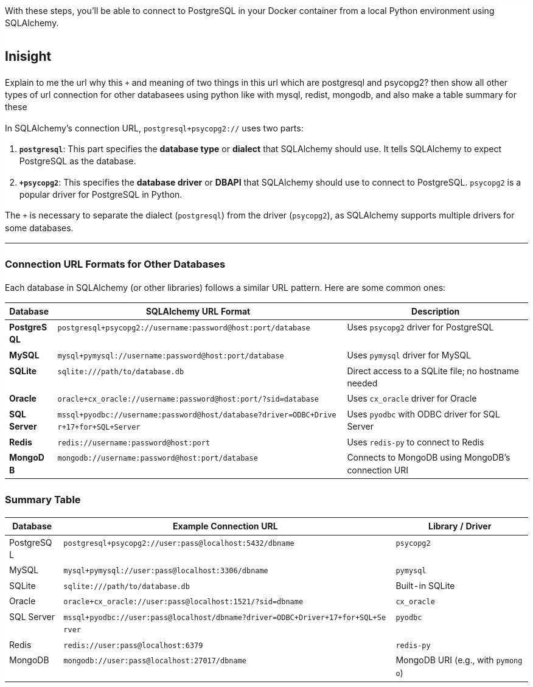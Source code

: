 With these steps, you’ll be able to connect to PostgreSQL in your Docker
container from a local Python environment using SQLAlchemy.

## Inisight

Explain to me the url why this `+` and meaning of two things in this url which
are postgresql and psycopg2? then show all other types of url connection for
other databasees using python like with mysql, redist, mongodb, and also make a
table summary for these

In SQLAlchemy’s connection URL, `postgresql+psycopg2://` uses two parts:

1. **`postgresql`**: This part specifies the **database type** or **dialect**
   that SQLAlchemy should use. It tells SQLAlchemy to expect PostgreSQL as the
   database.

2. **`+psycopg2`**: This specifies the **database driver** or **DBAPI** that
   SQLAlchemy should use to connect to PostgreSQL. `psycopg2` is a popular
   driver for PostgreSQL in Python.

The `+` is necessary to separate the dialect (`postgresql`) from the driver
(`psycopg2`), as SQLAlchemy supports multiple drivers for some databases.

---

### Connection URL Formats for Other Databases

Each database in SQLAlchemy (or other libraries) follows a similar URL pattern. Here are some common ones:

| Database       | SQLAlchemy URL Format                                                                 | Description                                        |
| -------------- | ------------------------------------------------------------------------------------- | -------------------------------------------------- |
| **PostgreSQL** | `postgresql+psycopg2://username:password@host:port/database`                          | Uses `psycopg2` driver for PostgreSQL              |
| **MySQL**      | `mysql+pymysql://username:password@host:port/database`                                | Uses `pymysql` driver for MySQL                    |
| **SQLite**     | `sqlite:///path/to/database.db`                                                       | Direct access to a SQLite file; no hostname needed |
| **Oracle**     | `oracle+cx_oracle://username:password@host:port/?sid=database`                        | Uses `cx_oracle` driver for Oracle                 |
| **SQL Server** | `mssql+pyodbc://username:password@host/database?driver=ODBC+Driver+17+for+SQL+Server` | Uses `pyodbc` with ODBC driver for SQL Server      |
| **Redis**      | `redis://username:password@host:port`                                                 | Uses `redis-py` to connect to Redis                |
| **MongoDB**    | `mongodb://username:password@host:port/database`                                      | Connects to MongoDB using MongoDB’s connection URI |

### Summary Table

| Database   | Example Connection URL                                                           | Library / Driver                   |
| ---------- | -------------------------------------------------------------------------------- | ---------------------------------- |
| PostgreSQL | `postgresql+psycopg2://user:pass@localhost:5432/dbname`                          | `psycopg2`                         |
| MySQL      | `mysql+pymysql://user:pass@localhost:3306/dbname`                                | `pymysql`                          |
| SQLite     | `sqlite:///path/to/database.db`                                                  | Built-in SQLite                    |
| Oracle     | `oracle+cx_oracle://user:pass@localhost:1521/?sid=dbname`                        | `cx_oracle`                        |
| SQL Server | `mssql+pyodbc://user:pass@localhost/dbname?driver=ODBC+Driver+17+for+SQL+Server` | `pyodbc`                           |
| Redis      | `redis://user:pass@localhost:6379`                                               | `redis-py`                         |
| MongoDB    | `mongodb://user:pass@localhost:27017/dbname`                                     | MongoDB URI (e.g., with `pymongo`) |
